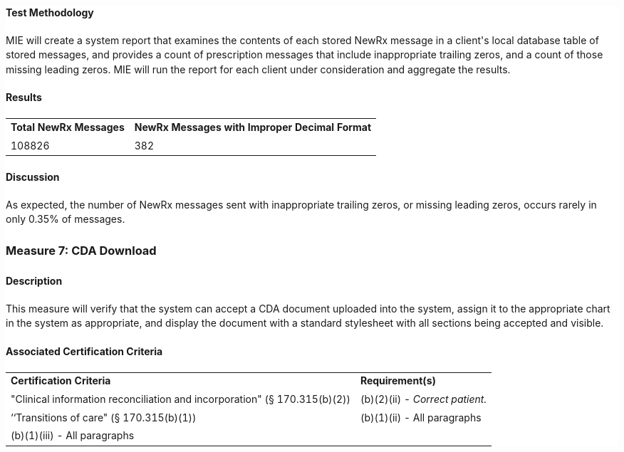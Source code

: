 </table>

#### Test Methodology

MIE will create a system report that examines the contents of each stored NewRx message in a client's local database table of stored messages, and provides a count of prescription messages that include inappropriate trailing zeros, and a count of those missing leading zeros. MIE will run the report for each client under consideration and aggregate the results.

#### Results


<table>
<tr>
<td><strong>Total NewRx Messages</strong></td>
<td><strong>NewRx Messages with Improper Decimal Format</strong></td>
</tr>
<tr>
<td>108826</td>
<td>382</td>
</tr>

</table>


#### Discussion

As expected, the number of NewRx messages sent with inappropriate trailing zeros, or missing leading zeros, occurs rarely in only 0.35% of messages.


### Measure 7: CDA Download


#### Description

This measure will verify that the system can accept a CDA document uploaded into the system, assign it to the appropriate chart in the system as appropriate, and display the document with a standard stylesheet with all sections being accepted and visible.

#### Associated Certification Criteria


<table>
<tr>
<td><strong>Certification Criteria</strong></td>
<td><strong>Requirement(s)</strong></td>
</tr>
<tr>
<td>"Clinical information reconciliation and incorporation" (§ 170.315(b)(2))</td>
<td>(b)(2)(ii) - <em>Correct patient.</em></td>
</tr>
<tr>
<td>‘‘Transitions of care" (§ 170.315(b)(1))</td>
<td>(b)(1)(ii) - All paragraphs </td>
</tr>
<tr>
<td>(b)(1)(iii) - All paragraphs</td>
</tr>

